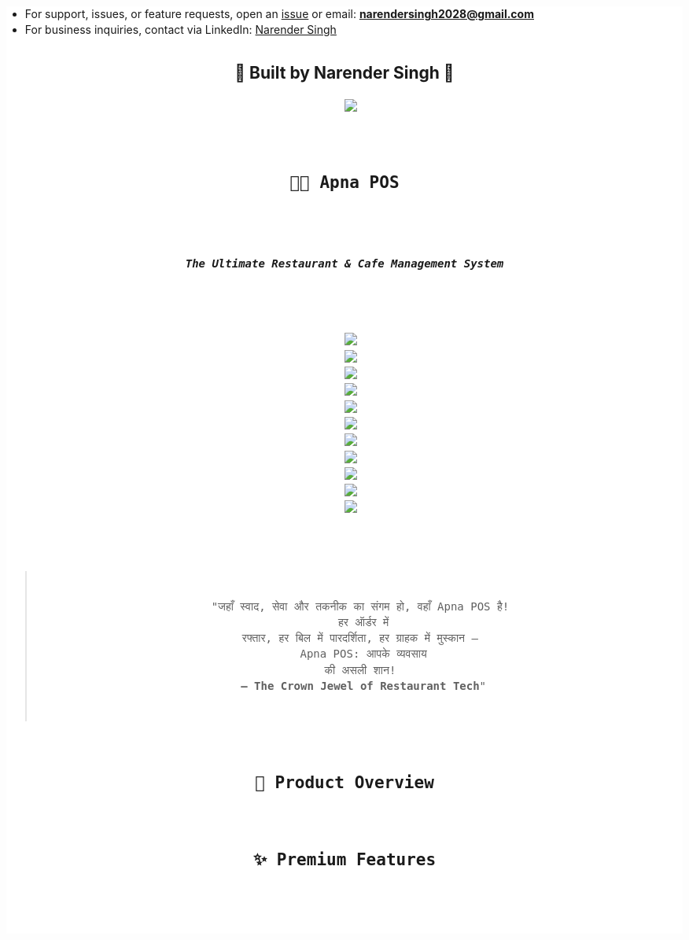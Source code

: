 - For support, issues, or feature requests, open an [issue](https://github.com/NarenderSD/POS-System/issues) or email: **narendersingh2028@gmail.com**
- For business inquiries, contact via LinkedIn: [Narender Singh](https://www.linkedin.com/in/narendersingh1/)

<div align="center">
  <h2>👑 Built by Narender Singh 👑</h2>
  <pre>
  <a href="https://www.linkedin.com/in/narendersingh1/"><img src="https://img.shields.io/
  badge/LinkedIn-Narender%20Singh-0A66C2?logo=linkedin&style=for-the-badge" /></a>

  <h2>🍃✨ Apna POS</h2>
  <h5><em>The Ultimate Restaurant & Cafe Management System</em></h5>
<p align="center">
  <img src="https://img.shields.io/badge/Next.js-15.2.4-black?logo=nextdotjs&
  style=for-the-badge" />
  <img src="https://img.shields.io/badge/TypeScript-5.x-blue?logo=typescript&
  style=for-the-badge" />
  <img src="https://img.shields.io/badge/Tailwind_CSS-3.x-38bdf8?logo=tailwindcss&
  style=for-the-badge" />
  <img src="https://img.shields.io/badge/MongoDB-6.x-47A248?logo=mongodb&
  style=for-the-badge" />
  <img src="https://img.shields.io/badge/Production_Ready-Yes-brightgreen?
  style=for-the-badge&logo=vercel" />
  <img src="https://img.shields.io/badge/License-MIT-yellow?style=for-the-badge" />
  <img src="https://img.shields.io/badge/Animated-UI%2FUX-22C55E?style=for-the-badge&
  logo=react" />
  <img src="https://img.shields.io/badge/Offline_Mode-Supported-blueviolet?
  style=for-the-badge&logo=wifi" />
  <img src="https://img.shields.io/badge/AI_Ready-Futureproof-ffb300?style=for-the-badge&
  logo=brain" />
  <img src="https://img.shields.io/badge/Mobile_First-Responsive-0ea5e9?
  style=for-the-badge&logo=smartphone" />
  <img src="https://img.shields.io/badge/Premium_SaaS-Product_Level-ff69b4?
  style=for-the-badge&logo=star" />
</p>

> "जहाँ स्वाद, सेवा और तकनीक का संगम हो, वहाँ Apna POS है!<br>
> हर ऑर्डर में रफ्तार, हर बिल में पारदर्शिता, हर ग्राहक में मुस्कान –<br>
> Apna POS: आपके व्यवसाय की असली शान!<br>
> <b>— The Crown Jewel of Restaurant Tech</b>"

## 🚀 Product Overview

## ✨ Premium Features

